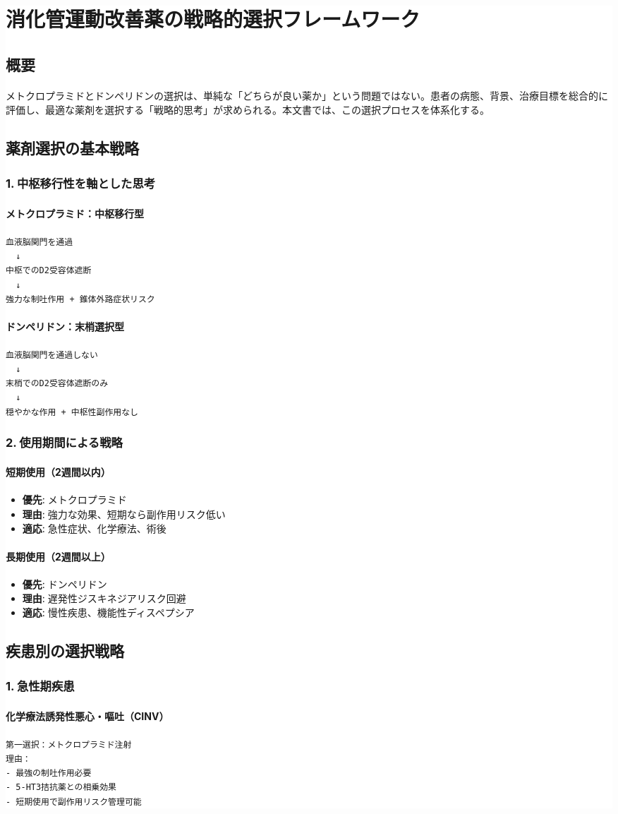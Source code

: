 # 消化管運動改善薬の戦略的選択フレームワーク

## 概要

メトクロプラミドとドンペリドンの選択は、単純な「どちらが良い薬か」という問題ではない。患者の病態、背景、治療目標を総合的に評価し、最適な薬剤を選択する「戦略的思考」が求められる。本文書では、この選択プロセスを体系化する。

## 薬剤選択の基本戦略

### 1. 中枢移行性を軸とした思考

#### メトクロプラミド：中枢移行型
```
血液脳関門を通過
  ↓
中枢でのD2受容体遮断
  ↓
強力な制吐作用 + 錐体外路症状リスク
```

#### ドンペリドン：末梢選択型
```
血液脳関門を通過しない
  ↓
末梢でのD2受容体遮断のみ
  ↓
穏やかな作用 + 中枢性副作用なし
```

### 2. 使用期間による戦略

#### 短期使用（2週間以内）
- **優先**: メトクロプラミド
- **理由**: 強力な効果、短期なら副作用リスク低い
- **適応**: 急性症状、化学療法、術後

#### 長期使用（2週間以上）
- **優先**: ドンペリドン
- **理由**: 遅発性ジスキネジアリスク回避
- **適応**: 慢性疾患、機能性ディスペプシア

## 疾患別の選択戦略

### 1. 急性期疾患

#### 化学療法誘発性悪心・嘔吐（CINV）
```
第一選択：メトクロプラミド注射
理由：
- 最強の制吐作用必要
- 5-HT3拮抗薬との相乗効果
- 短期使用で副作用リスク管理可能
```
